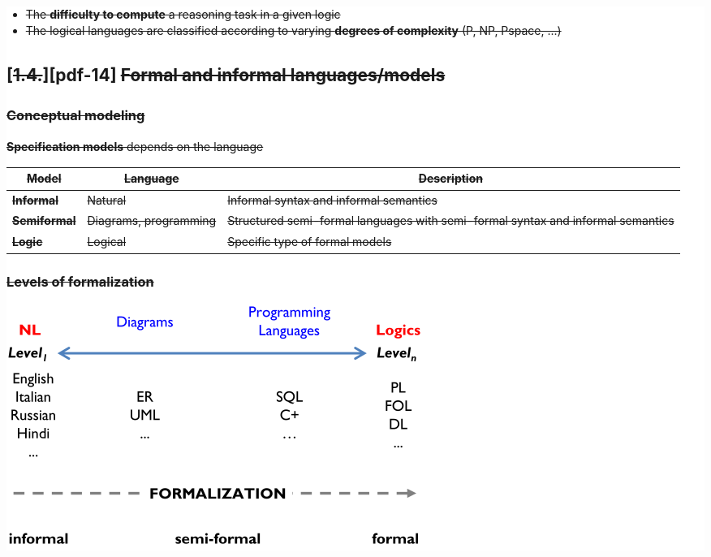 - ~~The **difficulty to compute** a reasoning task in a given logic~~
- ~~The logical languages are classified according to varying **degrees of complexity** (P, NP, Pspace, ...)~~





## [~~1.4.~~][pdf-14] ~~Formal and informal languages/models~~

### ~~Conceptual modeling~~

~~**Specification models** depends on the language~~

| ~~Model~~          | ~~Language~~              | ~~Description~~                                              |
| ------------------ | ------------------------- | ------------------------------------------------------------ |
| ~~**Informal**~~   | ~~Natural~~               | ~~Informal syntax and informal semantics~~                   |
| ~~**Semiformal**~~ | ~~Diagrams, programming~~ | ~~Structured semi-formal languages with semi-formal syntax and informal semantics~~ |
| ~~**Logic**~~      | ~~Logical~~               | ~~Specific type of formal models~~                           |



### ~~Levels of formalization~~

<img src="logica.assets/gnome-shell-screenshot-74W9R0.png" alt="gnome-shell-screenshot-74W9R0" style="zoom:50%;" />


[^1]: implicazione
[^2]: conformità
[^3]: a coppie
[^4]: per mezzo di
[^5]: sfruttando
[^6]: solidità (correctness)
[^7]: with respect to
[^n1]: (tables)
[^n2]: Elements of the language and of the domain have the same name
[^n3]: (queries)
[root]: ../Logica
[pdf-11]: ../Logica/L1.T11.Introduction.Modeling.pdf
[pdf-12]: ../Logica/L2.T12.Introduction.Language.pdf
[pdf-13]: ../Logica/L2.T13.Introduction.LogicalModeling.pdf
[pdf-14]: ../Logica/L2.T14.Introduction.WhyLogic.pdf
[pdf-21]: ../Logica/L3.T21.SetTheory.Introduction.pdf
[pdf-22]: ../Logica/L3.T22.SetTheory.BasicNotions.pdf
[pdf-23]: ../Logica/L3.T23.SetTheory.Relations.pdf
[pdf-24]: ../Logica/L3.T24.SetTheory.Functions.pdf
[pdf-31]: ../Logica/L3.T31.PL.Intuition.pdf
[pdf-32]: ../Logica/L3.T32.PL.Language.pdf
[pdf-33]: ../Logica/L4.T33.PL.Satisfiability.pdf
[pdf-34]: ../Logica/L4.T34.PL.Validity.Unsat.pdf
[pdf-35]: ../Logica/L5.T35.PL.LogCE.pdf
[pdf-36]: ../Logica/L5.T36.PL.theories.pdf
[pdf-41]: ../Logica/L5.T41.PL.Reasoning.TruthTables.Summary.pdf
[pdf-42]: ../Logica/L6.T42.PL.Reasoning.TruthTables.DecisionProblems.pdf
[pdf-43]: ../Logica/L6.T43.PL.Reasoning.TruthTables.SATCNF.pdf
[pdf-44]: ../Logica/L6.T44.PL.Reasoning.TruthTables.SATDPLL.pdf
[pdf-51]: ../Logica/L7.T51.PL.Reasoning.Deduction.pdf
[pdf-52]: ../Logica/L7.T52.PL.Reasoning.Hilbert.calculus.pdf
[pdf-53]: ../Logica/L7.T53.PL.Reasoning.Tableau.pdf
[pdf-71]: ../Logica/L9.T71.FOL.Intuition.pdf
[pdf-72]: ../Logica/L9.T72.FOL.Language.pdf
[pdf-73]: ../Logica/L10.T73.FOL.Interpretation.function.pdf
[pdf-74]: ../Logica/L10.T74.FOL.SAT.wrt.assignment.pdf
[pdf-75]: ../Logica/L10.T75.FOL.SAT2LE.pdf
[pdf-76]: ../Logica/L10.T76.FOL.exercises.pdf
[pdf-77]: ../Logica/L10.T77.FOL.Finite.Domains.pdf
[pdf-78]: ../Logica/L10.T78.FOL.FOL.wrt.DB.pdf
[pdf-81]: ../Logica/L11.T81.FOL.Reasoning.Hilbert.calculus.pdf
[pdf-82]: ../Logica/L11.T82.FOL.Reasoning.Tableau.pdf
[pdf-83]: ../Logica/L11.T83.FOL.Reasoning.Tableau.corr.compl.pdf
[pdf-84]: ../Logica/L11.T84.FOL.Reasoning.Tableau.examples.pdf
[pdf-85]: ../Logica/L11.T85.FOL.Reasoning.Tableau.termination.pdf
[pdf-86]: ../Logica/L11.T86.FOL.Reasoning.Tableau.countermodels.pdf
